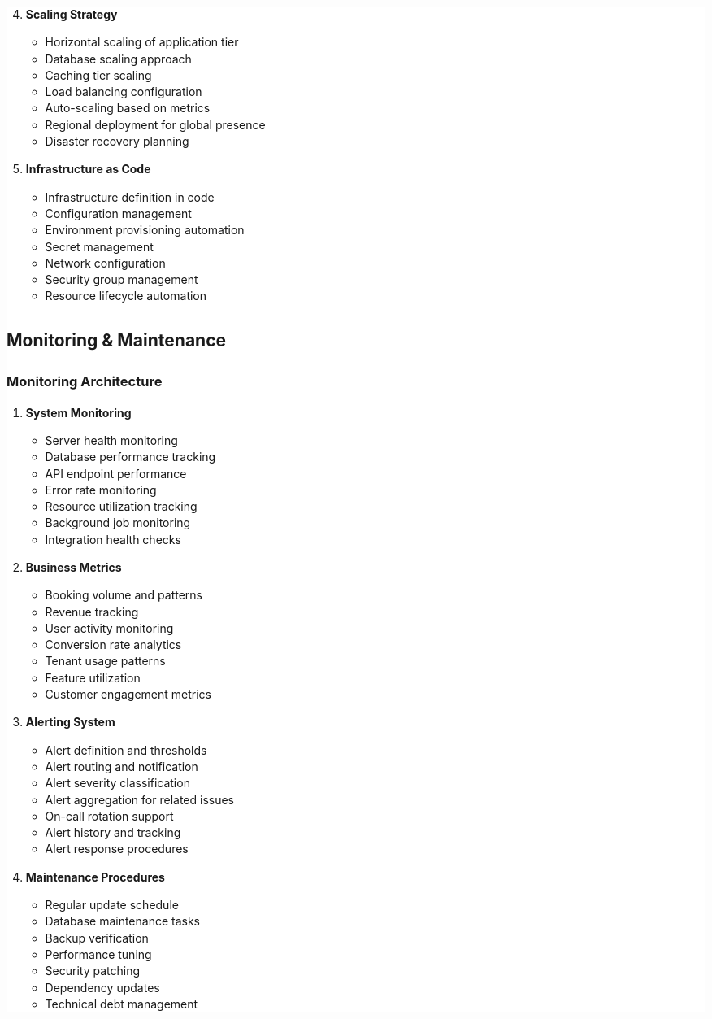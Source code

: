 4. **Scaling Strategy**
   - Horizontal scaling of application tier
   - Database scaling approach
   - Caching tier scaling
   - Load balancing configuration
   - Auto-scaling based on metrics
   - Regional deployment for global presence
   - Disaster recovery planning

5. **Infrastructure as Code**
   - Infrastructure definition in code
   - Configuration management
   - Environment provisioning automation
   - Secret management
   - Network configuration
   - Security group management
   - Resource lifecycle automation

## Monitoring & Maintenance

### Monitoring Architecture

1. **System Monitoring**
   - Server health monitoring
   - Database performance tracking
   - API endpoint performance
   - Error rate monitoring
   - Resource utilization tracking
   - Background job monitoring
   - Integration health checks

2. **Business Metrics**
   - Booking volume and patterns
   - Revenue tracking
   - User activity monitoring
   - Conversion rate analytics
   - Tenant usage patterns
   - Feature utilization
   - Customer engagement metrics

3. **Alerting System**
   - Alert definition and thresholds
   - Alert routing and notification
   - Alert severity classification
   - Alert aggregation for related issues
   - On-call rotation support
   - Alert history and tracking
   - Alert response procedures

4. **Maintenance Procedures**
   - Regular update schedule
   - Database maintenance tasks
   - Backup verification
   - Performance tuning
   - Security patching
   - Dependency updates
   - Technical debt management
